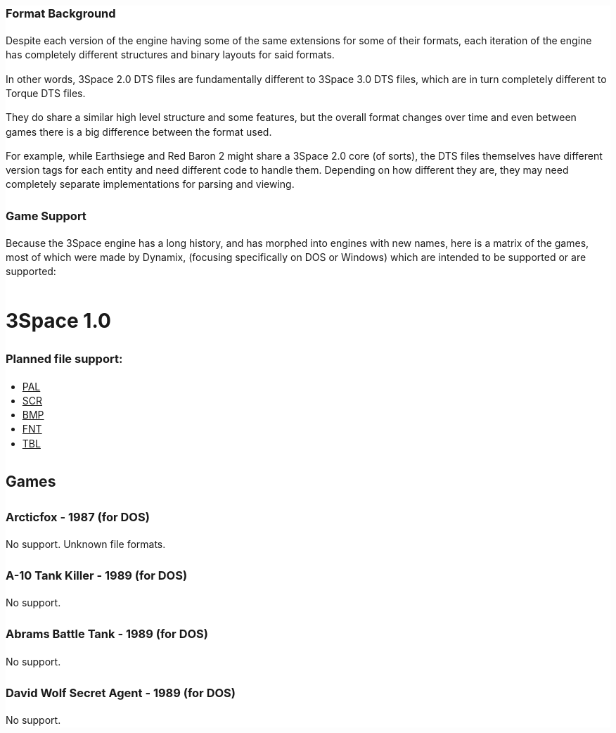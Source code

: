 ### Format Background

Despite each version of the engine having some of the same extensions for some of their formats, each iteration of the engine has completely different structures and binary layouts for said formats.

In other words, 3Space 2.0 DTS files are fundamentally different to 3Space 3.0 DTS files, which are in turn completely different to Torque DTS files.

They do share a similar high level structure and some features, but the overall format changes over time and even between games there is a big difference between the format used.

For example, while Earthsiege and Red Baron 2 might share a 3Space 2.0 core (of sorts), the DTS files themselves have different version tags for each entity and need different code to handle them. Depending on how different they are, they may need completely separate implementations for parsing and viewing.

### Game Support

Because the 3Space engine has a long history, and has morphed into engines with new names, here is a matrix of the games, most of which were made by Dynamix, (focusing specifically on DOS or Windows) which are intended to be supported or are supported:

# 3Space 1.0

### Planned file support:

* [PAL](/siege-modules/content/siege-content-3space/src/pal/PAL.md)
* [SCR](/siege-modules/content/siege-content-3space/src/bmp/SCR.md)
* [BMP](/siege-modules/content/siege-content-3space/src/bmp/BMP.md)
* [FNT](/siege-modules/content/siege-content-3space/src/fn/FNT.md)
* [TBL](/siege-modules/content/siege-content-3space/src/dts/TBL.md)

## Games

<div class="row">
		<div class="col-6">
		<h3>Arcticfox - 1987 (for DOS)</h3>
		No support. Unknown file formats.
		</div>
		<div class="col-6">
		<h3>A-10 Tank Killer - 1989 (for DOS)</h3>
		No support. 
		</div>
</div>

<div class="row">
		<div class="col-6">
		<h3>Abrams Battle Tank - 1989 (for DOS)</h3>
		No support.
		</div>
		<div class="col-6">
		<h3>David Wolf Secret Agent - 1989 (for DOS)</h3>
		No support. 
		</div>
</div>

